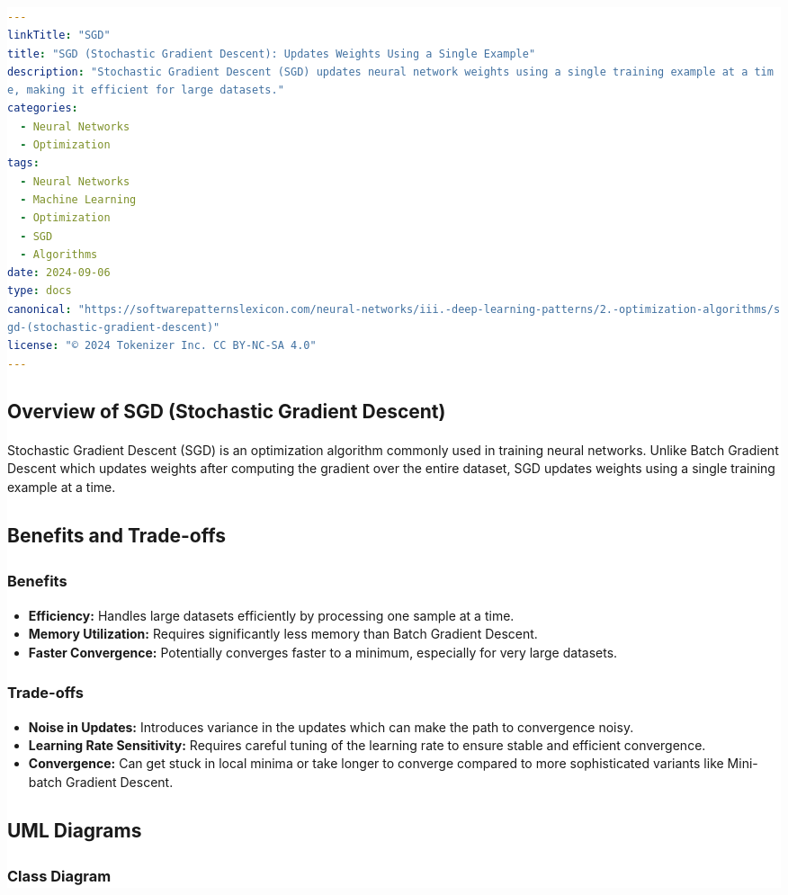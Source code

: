 ```yaml
---
linkTitle: "SGD"
title: "SGD (Stochastic Gradient Descent): Updates Weights Using a Single Example"
description: "Stochastic Gradient Descent (SGD) updates neural network weights using a single training example at a time, making it efficient for large datasets."
categories:
  - Neural Networks
  - Optimization
tags:
  - Neural Networks
  - Machine Learning
  - Optimization
  - SGD
  - Algorithms
date: 2024-09-06
type: docs
canonical: "https://softwarepatternslexicon.com/neural-networks/iii.-deep-learning-patterns/2.-optimization-algorithms/sgd-(stochastic-gradient-descent)"
license: "© 2024 Tokenizer Inc. CC BY-NC-SA 4.0"
---
```


## Overview of SGD (Stochastic Gradient Descent)

Stochastic Gradient Descent (SGD) is an optimization algorithm commonly used in training neural networks. Unlike Batch Gradient Descent which updates weights after computing the gradient over the entire dataset, SGD updates weights using a single training example at a time.

## Benefits and Trade-offs

### Benefits
- **Efficiency:** Handles large datasets efficiently by processing one sample at a time.
- **Memory Utilization:** Requires significantly less memory than Batch Gradient Descent.
- **Faster Convergence:** Potentially converges faster to a minimum, especially for very large datasets.

### Trade-offs
- **Noise in Updates:** Introduces variance in the updates which can make the path to convergence noisy.
- **Learning Rate Sensitivity:** Requires careful tuning of the learning rate to ensure stable and efficient convergence.
- **Convergence:** Can get stuck in local minima or take longer to converge compared to more sophisticated variants like Mini-batch Gradient Descent.

## UML Diagrams

### Class Diagram
